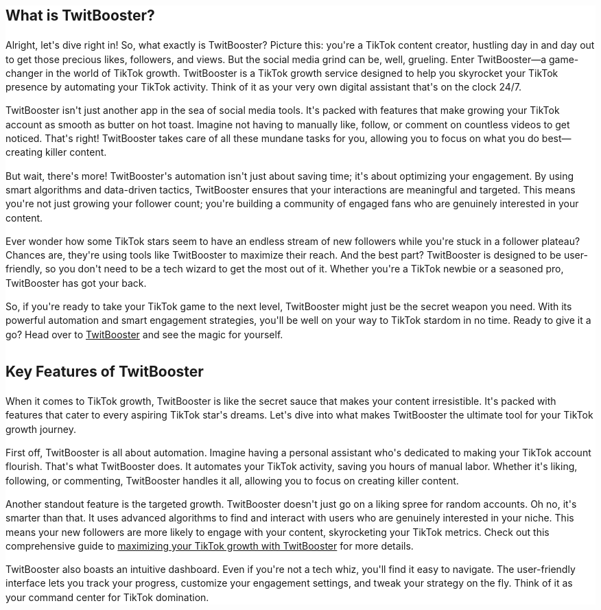 ## What is TwitBooster?

Alright, let's dive right in! So, what exactly is TwitBooster? Picture this: you're a TikTok content creator, hustling day in and day out to get those precious likes, followers, and views. But the social media grind can be, well, grueling. Enter TwitBooster—a game-changer in the world of TikTok growth. TwitBooster is a TikTok growth service designed to help you skyrocket your TikTok presence by automating your TikTok activity. Think of it as your very own digital assistant that's on the clock 24/7.

TwitBooster isn't just another app in the sea of social media tools. It's packed with features that make growing your TikTok account as smooth as butter on hot toast. Imagine not having to manually like, follow, or comment on countless videos to get noticed. That's right! TwitBooster takes care of all these mundane tasks for you, allowing you to focus on what you do best—creating killer content.



But wait, there's more! TwitBooster's automation isn't just about saving time; it's about optimizing your engagement. By using smart algorithms and data-driven tactics, TwitBooster ensures that your interactions are meaningful and targeted. This means you're not just growing your follower count; you're building a community of engaged fans who are genuinely interested in your content.

Ever wonder how some TikTok stars seem to have an endless stream of new followers while you're stuck in a follower plateau? Chances are, they're using tools like TwitBooster to maximize their reach. And the best part? TwitBooster is designed to be user-friendly, so you don't need to be a tech wizard to get the most out of it. Whether you're a TikTok newbie or a seasoned pro, TwitBooster has got your back.

So, if you're ready to take your TikTok game to the next level, TwitBooster might just be the secret weapon you need. With its powerful automation and smart engagement strategies, you'll be well on your way to TikTok stardom in no time. Ready to give it a go? Head over to [TwitBooster](https://twitbooster.com) and see the magic for yourself.

## Key Features of TwitBooster

When it comes to TikTok growth, TwitBooster is like the secret sauce that makes your content irresistible. It's packed with features that cater to every aspiring TikTok star's dreams. Let's dive into what makes TwitBooster the ultimate tool for your TikTok growth journey.

First off, TwitBooster is all about automation. Imagine having a personal assistant who's dedicated to making your TikTok account flourish. That's what TwitBooster does. It automates your TikTok activity, saving you hours of manual labor. Whether it's liking, following, or commenting, TwitBooster handles it all, allowing you to focus on creating killer content.

Another standout feature is the targeted growth. TwitBooster doesn't just go on a liking spree for random accounts. Oh no, it's smarter than that. It uses advanced algorithms to find and interact with users who are genuinely interested in your niche. This means your new followers are more likely to engage with your content, skyrocketing your TikTok metrics. Check out this comprehensive guide to [maximizing your TikTok growth with TwitBooster](https://twitbooster.com/blog/maximizing-your-tiktok-growth-a-comprehensive-guide-to-twitbooster) for more details.

TwitBooster also boasts an intuitive dashboard. Even if you're not a tech whiz, you'll find it easy to navigate. The user-friendly interface lets you track your progress, customize your engagement settings, and tweak your strategy on the fly. Think of it as your command center for TikTok domination.
